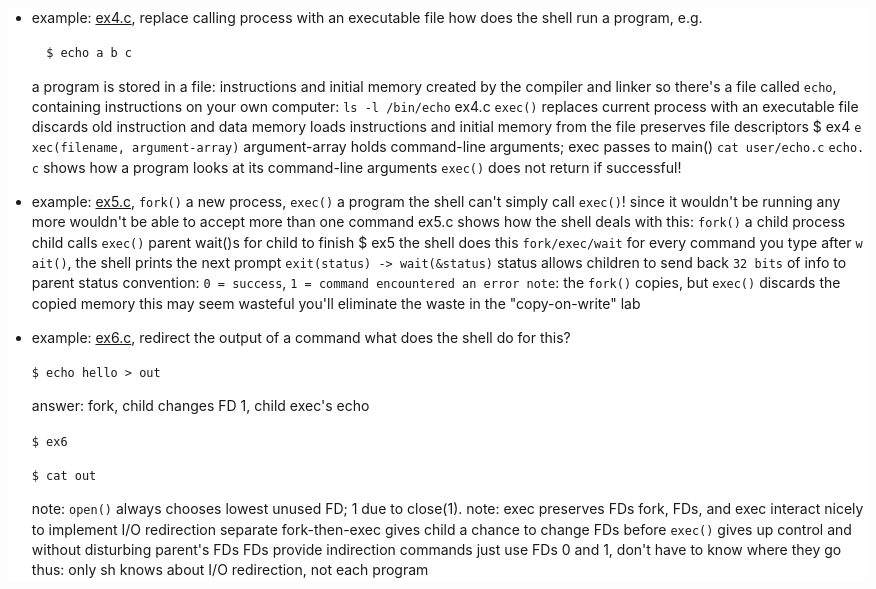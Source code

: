 * example: [ex4.c](./Files/ex4.c), replace calling process with an executable file
  how does the shell run a program, e.g.

  ```
    $ echo a b c
  ```
  
  a program is stored in a file: instructions and initial memory
    created by the compiler and linker
  so there's a file called `echo`, containing instructions
    on your own computer: `ls -l /bin/echo`
  ex4.c
  `exec()` replaces current process with an executable file
    discards old instruction and data memory
    loads instructions and initial memory from the file
    preserves file descriptors
  $ ex4
  `exec(filename, argument-array)`
    argument-array holds command-line arguments; exec passes to main()
    `cat user/echo.c`
    `echo.c` shows how a program looks at its command-line arguments
  `exec()` does not return if successful!

* example: [ex5.c](./Files/ex5.c), `fork()` a new process, `exec()` a program
  the shell can't simply call `exec()`!
    since it wouldn't be running any more
    wouldn't be able to accept more than one command
  ex5.c shows how the shell deals with this:
    `fork()` a child process
    child calls `exec()`
    parent wait()s for child to finish
  $ ex5
  the shell does this `fork/exec/wait` for every command you type
    after `wait()`, the shell prints the next prompt
  `exit(status) -> wait(&status)`
    status allows children to send back `32 bits` of info to parent
    status convention: `0 = success`, `1 = command encountered an error
  note`: the `fork()` copies, but `exec()` discards the copied memory
    this may seem wasteful
    you'll eliminate the waste in the "copy-on-write" lab

* example: [ex6.c](./Files/ex6.c), redirect the output of a command
  what does the shell do for this?
    ```
    $ echo hello > out
    ```
  answer: fork, child changes FD 1, child exec's echo
  ```
  $ ex6
  ```
  ```
  $ cat out
  ```
  note: `open()` always chooses lowest unused FD; 1 due to close(1).
  note: exec preserves FDs
  fork, FDs, and exec interact nicely to implement I/O redirection
    separate fork-then-exec gives child a chance to change FDs
      before `exec()` gives up control
      and without disturbing parent's FDs
  FDs provide indirection
    commands just use FDs 0 and 1, don't have to know where they go
  thus: only sh knows about I/O redirection, not each program
